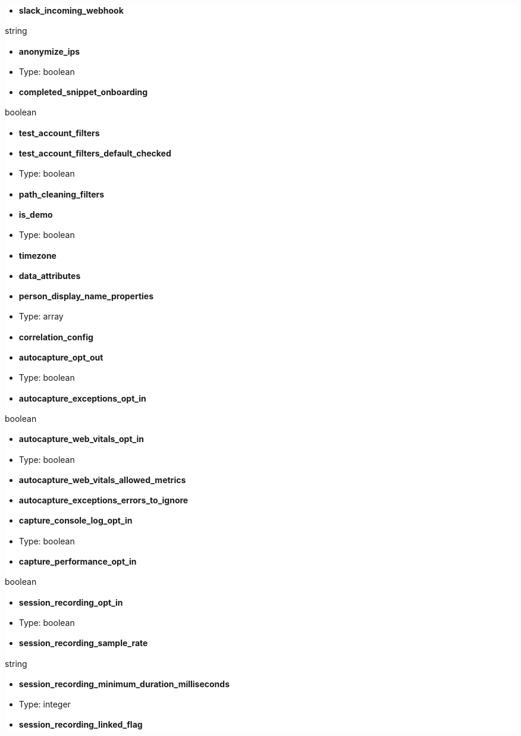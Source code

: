 * **slack_incoming_webhook**

string

* **anonymize_ips**
* Type: boolean

* **completed_snippet_onboarding**

boolean

* **test_account_filters**

* **test_account_filters_default_checked**
* Type: boolean

* **path_cleaning_filters**

* **is_demo**
* Type: boolean

* **timezone**

* **data_attributes**

* **person_display_name_properties**
* Type: array

* **correlation_config**

* **autocapture_opt_out**
* Type: boolean

* **autocapture_exceptions_opt_in**

boolean

* **autocapture_web_vitals_opt_in**
* Type: boolean

* **autocapture_web_vitals_allowed_metrics**

* **autocapture_exceptions_errors_to_ignore**

* **capture_console_log_opt_in**
* Type: boolean

* **capture_performance_opt_in**

boolean

* **session_recording_opt_in**
* Type: boolean

* **session_recording_sample_rate**

string

* **session_recording_minimum_duration_milliseconds**
* Type: integer

* **session_recording_linked_flag**
